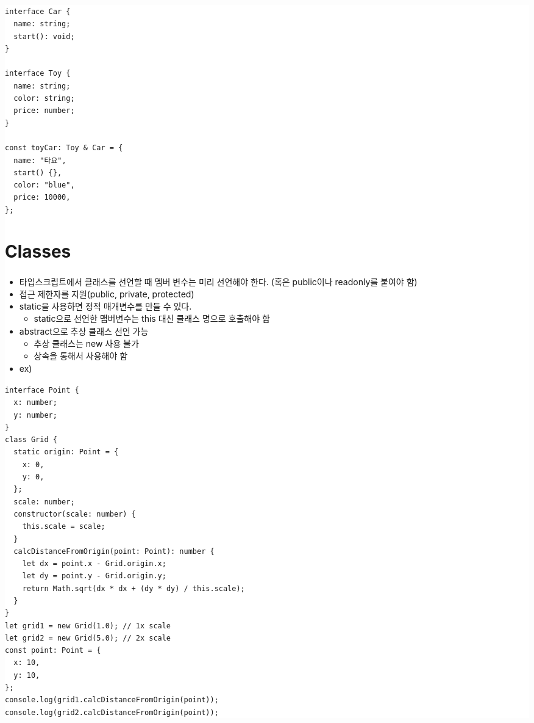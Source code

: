 ```tsx
interface Car {
  name: string;
  start(): void;
}

interface Toy {
  name: string;
  color: string;
  price: number;
}

const toyCar: Toy & Car = {
  name: "타요",
  start() {},
  color: "blue",
  price: 10000,
};
```

# Classes

- 타입스크립트에서 클래스를 선언할 때 멤버 변수는 미리 선언해야 한다. (혹은 public이나 readonly를 붙여야 함)
- 접근 제한자를 지원(public, private, protected)
- static을 사용하면 정적 매개변수를 만들 수 있다.
  - static으로 선언한 맴버변수는 this 대신 클래스 명으로 호출해야 함
- abstract으로 추상 클래스 선언 가능
  - 추상 클래스는 new 사용 불가
  - 상속을 통해서 사용해야 함
- ex)

```tsx
interface Point {
  x: number;
  y: number;
}
class Grid {
  static origin: Point = {
    x: 0,
    y: 0,
  };
  scale: number;
  constructor(scale: number) {
    this.scale = scale;
  }
  calcDistanceFromOrigin(point: Point): number {
    let dx = point.x - Grid.origin.x;
    let dy = point.y - Grid.origin.y;
    return Math.sqrt(dx * dx + (dy * dy) / this.scale);
  }
}
let grid1 = new Grid(1.0); // 1x scale
let grid2 = new Grid(5.0); // 2x scale
const point: Point = {
  x: 10,
  y: 10,
};
console.log(grid1.calcDistanceFromOrigin(point));
console.log(grid2.calcDistanceFromOrigin(point));
```
